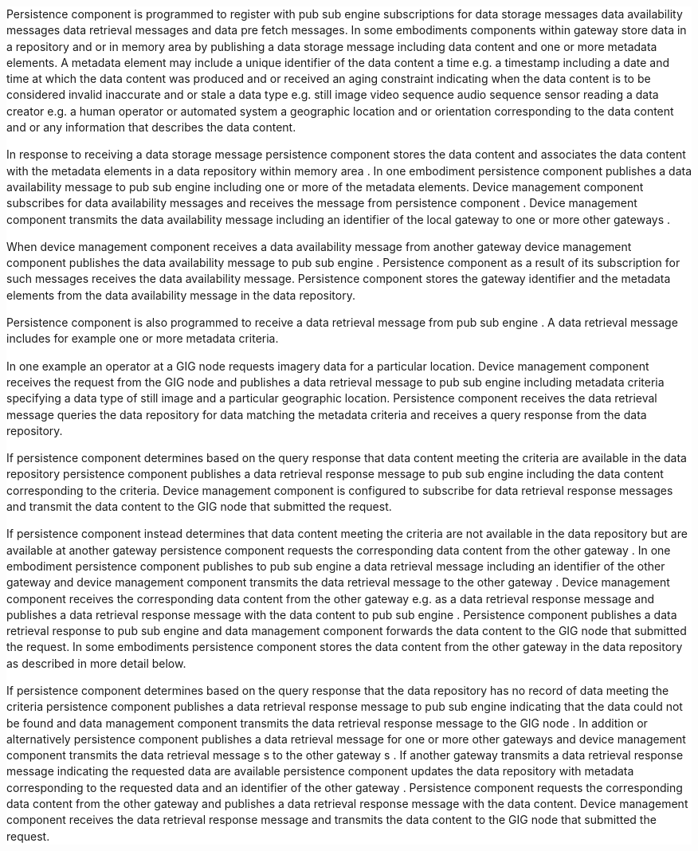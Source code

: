 Persistence component is programmed to register with pub sub engine subscriptions for data storage messages data availability messages data retrieval messages and data pre fetch messages. In some embodiments components within gateway store data in a repository and or in memory area by publishing a data storage message including data content and one or more metadata elements. A metadata element may include a unique identifier of the data content a time e.g. a timestamp including a date and time at which the data content was produced and or received an aging constraint indicating when the data content is to be considered invalid inaccurate and or stale a data type e.g. still image video sequence audio sequence sensor reading a data creator e.g. a human operator or automated system a geographic location and or orientation corresponding to the data content and or any information that describes the data content.

In response to receiving a data storage message persistence component stores the data content and associates the data content with the metadata elements in a data repository within memory area . In one embodiment persistence component publishes a data availability message to pub sub engine including one or more of the metadata elements. Device management component subscribes for data availability messages and receives the message from persistence component . Device management component transmits the data availability message including an identifier of the local gateway to one or more other gateways .

When device management component receives a data availability message from another gateway device management component publishes the data availability message to pub sub engine . Persistence component as a result of its subscription for such messages receives the data availability message. Persistence component stores the gateway identifier and the metadata elements from the data availability message in the data repository.

Persistence component is also programmed to receive a data retrieval message from pub sub engine . A data retrieval message includes for example one or more metadata criteria.

In one example an operator at a GIG node requests imagery data for a particular location. Device management component receives the request from the GIG node and publishes a data retrieval message to pub sub engine including metadata criteria specifying a data type of still image and a particular geographic location. Persistence component receives the data retrieval message queries the data repository for data matching the metadata criteria and receives a query response from the data repository.

If persistence component determines based on the query response that data content meeting the criteria are available in the data repository persistence component publishes a data retrieval response message to pub sub engine including the data content corresponding to the criteria. Device management component is configured to subscribe for data retrieval response messages and transmit the data content to the GIG node that submitted the request.

If persistence component instead determines that data content meeting the criteria are not available in the data repository but are available at another gateway persistence component requests the corresponding data content from the other gateway . In one embodiment persistence component publishes to pub sub engine a data retrieval message including an identifier of the other gateway and device management component transmits the data retrieval message to the other gateway . Device management component receives the corresponding data content from the other gateway e.g. as a data retrieval response message and publishes a data retrieval response message with the data content to pub sub engine . Persistence component publishes a data retrieval response to pub sub engine and data management component forwards the data content to the GIG node that submitted the request. In some embodiments persistence component stores the data content from the other gateway in the data repository as described in more detail below.

If persistence component determines based on the query response that the data repository has no record of data meeting the criteria persistence component publishes a data retrieval response message to pub sub engine indicating that the data could not be found and data management component transmits the data retrieval response message to the GIG node . In addition or alternatively persistence component publishes a data retrieval message for one or more other gateways and device management component transmits the data retrieval message s to the other gateway s . If another gateway transmits a data retrieval response message indicating the requested data are available persistence component updates the data repository with metadata corresponding to the requested data and an identifier of the other gateway . Persistence component requests the corresponding data content from the other gateway and publishes a data retrieval response message with the data content. Device management component receives the data retrieval response message and transmits the data content to the GIG node that submitted the request.
